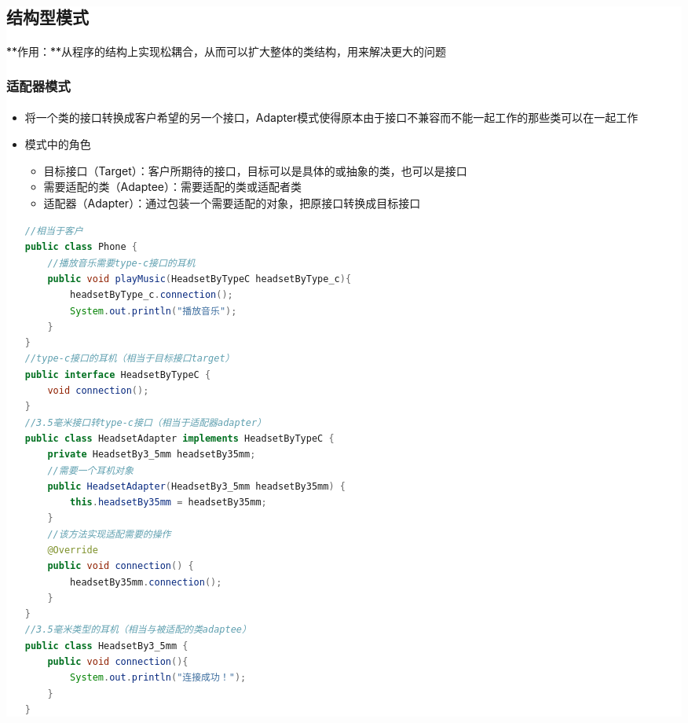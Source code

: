   

## 结构型模式

**作用：**从程序的结构上实现松耦合，从而可以扩大整体的类结构，用来解决更大的问题

### 适配器模式

* 将一个类的接口转换成客户希望的另一个接口，Adapter模式使得原本由于接口不兼容而不能一起工作的那些类可以在一起工作

* 模式中的角色

  * 目标接口（Target）：客户所期待的接口，目标可以是具体的或抽象的类，也可以是接口
  * 需要适配的类（Adaptee）：需要适配的类或适配者类
  * 适配器（Adapter）：通过包装一个需要适配的对象，把原接口转换成目标接口

  ```java
  //相当于客户
  public class Phone {
      //播放音乐需要type-c接口的耳机
      public void playMusic(HeadsetByTypeC headsetByType_c){
          headsetByType_c.connection();
          System.out.println("播放音乐");
      }
  }
  //type-c接口的耳机（相当于目标接口target）
  public interface HeadsetByTypeC {
      void connection();
  }
  //3.5毫米接口转type-c接口（相当于适配器adapter）
  public class HeadsetAdapter implements HeadsetByTypeC {
      private HeadsetBy3_5mm headsetBy35mm;
      //需要一个耳机对象
      public HeadsetAdapter(HeadsetBy3_5mm headsetBy35mm) {
          this.headsetBy35mm = headsetBy35mm;
      }
      //该方法实现适配需要的操作
      @Override
      public void connection() {
          headsetBy35mm.connection();
      }
  }
  //3.5毫米类型的耳机（相当与被适配的类adaptee）
  public class HeadsetBy3_5mm {
      public void connection(){
          System.out.println("连接成功！");
      }
  }
  ```
